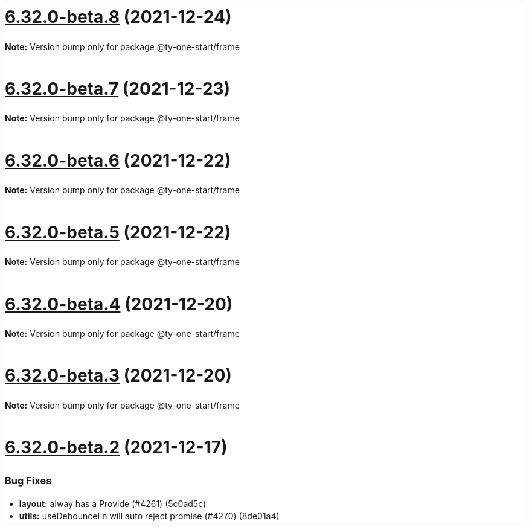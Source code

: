 # [6.32.0-beta.8](https://github.com/ant-design/pro-components/compare/@ty-one-start/frame@6.32.0-beta.7...@ty-one-start/frame@6.32.0-beta.8) (2021-12-24)

**Note:** Version bump only for package @ty-one-start/frame

# [6.32.0-beta.7](https://github.com/ant-design/pro-components/compare/@ty-one-start/frame@6.32.0-beta.6...@ty-one-start/frame@6.32.0-beta.7) (2021-12-23)

**Note:** Version bump only for package @ty-one-start/frame

# [6.32.0-beta.6](https://github.com/ant-design/pro-components/compare/@ty-one-start/frame@6.32.0-beta.5...@ty-one-start/frame@6.32.0-beta.6) (2021-12-22)

**Note:** Version bump only for package @ty-one-start/frame

# [6.32.0-beta.5](https://github.com/ant-design/pro-components/compare/@ty-one-start/frame@6.32.0-beta.4...@ty-one-start/frame@6.32.0-beta.5) (2021-12-22)

**Note:** Version bump only for package @ty-one-start/frame

# [6.32.0-beta.4](https://github.com/ant-design/pro-components/compare/@ty-one-start/frame@6.32.0-beta.3...@ty-one-start/frame@6.32.0-beta.4) (2021-12-20)

**Note:** Version bump only for package @ty-one-start/frame

# [6.32.0-beta.3](https://github.com/ant-design/pro-components/compare/@ty-one-start/frame@6.32.0-beta.2...@ty-one-start/frame@6.32.0-beta.3) (2021-12-20)

**Note:** Version bump only for package @ty-one-start/frame

# [6.32.0-beta.2](https://github.com/ant-design/pro-components/compare/@ty-one-start/frame@6.32.0-beta.1...@ty-one-start/frame@6.32.0-beta.2) (2021-12-17)

### Bug Fixes

- **layout:** alway has a Provide ([#4261](https://github.com/ant-design/pro-components/issues/4261)) ([5c0ad5c](https://github.com/ant-design/pro-components/commit/5c0ad5cffd2983e1b963a249a0208ba3175c4433))
- **utils:** useDebounceFn will auto reject promise ([#4270](https://github.com/ant-design/pro-components/issues/4270)) ([8de01a4](https://github.com/ant-design/pro-components/commit/8de01a4915bb8354923a0a6485f250cc6c242247))

